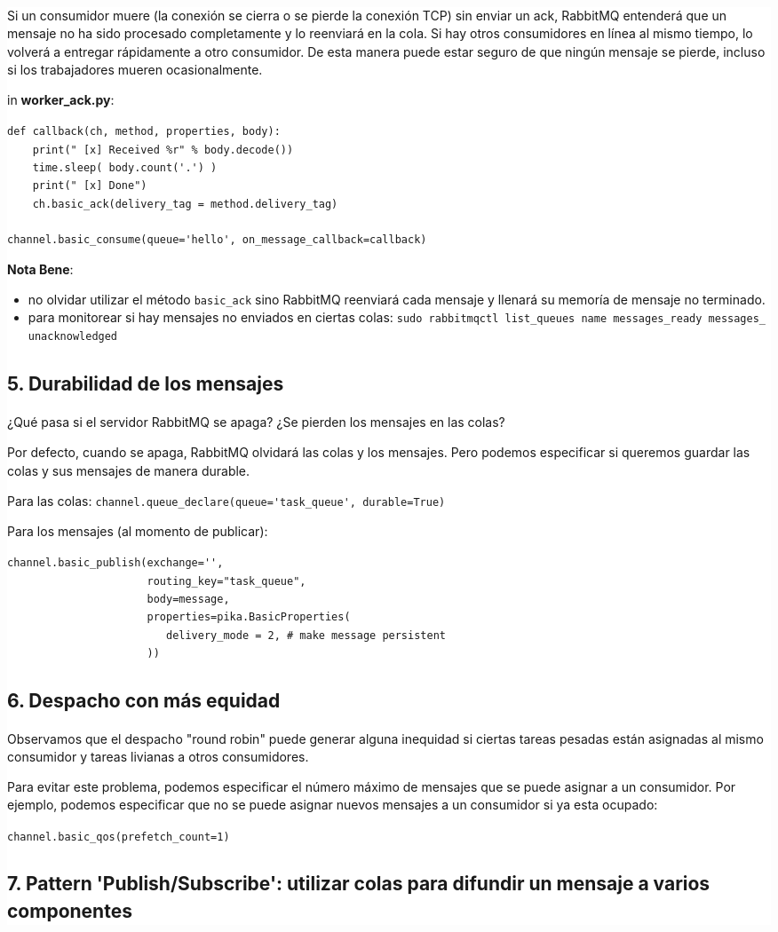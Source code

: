 Si un consumidor muere (la conexión se cierra o se pierde la conexión TCP) sin enviar un ack, RabbitMQ entenderá que un mensaje no ha sido procesado completamente y lo reenviará en la cola. Si hay otros consumidores en línea al mismo tiempo, lo volverá a entregar rápidamente a otro consumidor. De esta manera puede estar seguro de que ningún mensaje se pierde, incluso si los trabajadores mueren ocasionalmente. 

in **worker_ack.py**:

    def callback(ch, method, properties, body):
        print(" [x] Received %r" % body.decode())
        time.sleep( body.count('.') )
        print(" [x] Done")
        ch.basic_ack(delivery_tag = method.delivery_tag)
    
    channel.basic_consume(queue='hello', on_message_callback=callback)

**Nota Bene**: 
- no olvidar utilizar el método `basic_ack` sino RabbitMQ reenviará cada mensaje y llenará su memoría de mensaje no terminado.
- para monitorear si hay mensajes no enviados en ciertas colas:    `sudo rabbitmqctl list_queues name messages_ready messages_unacknowledged`

## 5. Durabilidad de los mensajes

¿Qué pasa si el servidor RabbitMQ se apaga? ¿Se pierden los mensajes en las colas?

Por defecto, cuando se apaga, RabbitMQ olvidará las colas y los mensajes. Pero podemos especificar si queremos guardar las colas y sus mensajes de manera durable.

Para las colas:
`channel.queue_declare(queue='task_queue', durable=True)`

Para los mensajes (al momento de publicar):

    channel.basic_publish(exchange='',
                          routing_key="task_queue",
                          body=message,
                          properties=pika.BasicProperties(
                             delivery_mode = 2, # make message persistent
                          ))

## 6. Despacho con más equidad

Observamos que el despacho "round robin" puede generar alguna inequidad si ciertas tareas pesadas están asignadas al mismo consumidor y tareas livianas a otros consumidores. 

Para evitar este problema, podemos especificar el número máximo de mensajes que se puede asignar a un consumidor. Por ejemplo, podemos especificar que no se puede asignar nuevos mensajes a un consumidor si ya esta ocupado:

    channel.basic_qos(prefetch_count=1)

## 7. Pattern 'Publish/Subscribe': utilizar colas para difundir un mensaje a varios componentes
